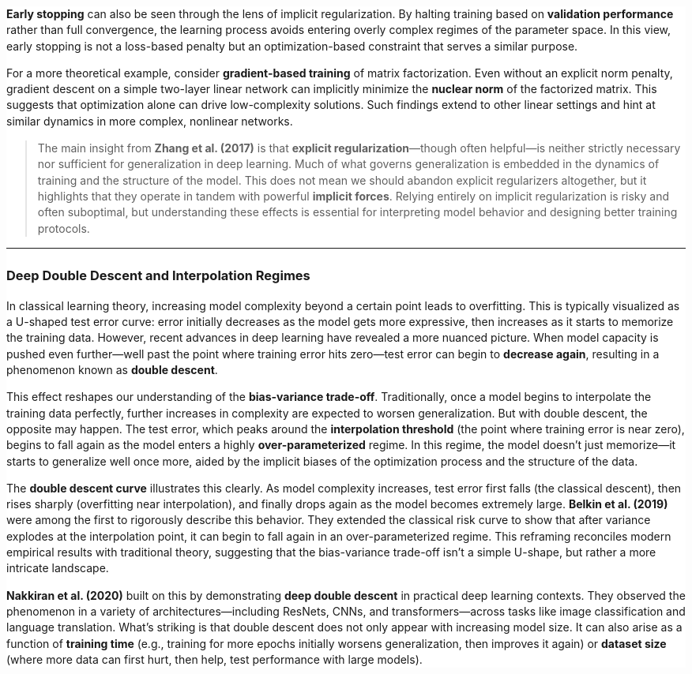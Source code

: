 **Early stopping** can also be seen through the lens of implicit regularization. By halting training based on **validation performance** rather than full convergence, the learning process avoids entering overly complex regimes of the parameter space. In this view, early stopping is not a loss-based penalty but an optimization-based constraint that serves a similar purpose.

For a more theoretical example, consider **gradient-based training** of matrix factorization. Even without an explicit norm penalty, gradient descent on a simple two-layer linear network can implicitly minimize the **nuclear norm** of the factorized matrix. This suggests that optimization alone can drive low-complexity solutions. Such findings extend to other linear settings and hint at similar dynamics in more complex, nonlinear networks.

> The main insight from **Zhang et al. (2017)** is that **explicit regularization**—though often helpful—is neither strictly necessary nor sufficient for generalization in deep learning. Much of what governs generalization is embedded in the dynamics of training and the structure of the model. This does not mean we should abandon explicit regularizers altogether, but it highlights that they operate in tandem with powerful **implicit forces**. Relying entirely on implicit regularization is risky and often suboptimal, but understanding these effects is essential for interpreting model behavior and designing better training protocols.

---

### Deep Double Descent and Interpolation Regimes

In classical learning theory, increasing model complexity beyond a certain point leads to overfitting. This is typically visualized as a U-shaped test error curve: error initially decreases as the model gets more expressive, then increases as it starts to memorize the training data. However, recent advances in deep learning have revealed a more nuanced picture. When model capacity is pushed even further—well past the point where training error hits zero—test error can begin to **decrease again**, resulting in a phenomenon known as **double descent**.

This effect reshapes our understanding of the **bias-variance trade-off**. Traditionally, once a model begins to interpolate the training data perfectly, further increases in complexity are expected to worsen generalization. But with double descent, the opposite may happen. The test error, which peaks around the **interpolation threshold** (the point where training error is near zero), begins to fall again as the model enters a highly **over-parameterized** regime. In this regime, the model doesn’t just memorize—it starts to generalize well once more, aided by the implicit biases of the optimization process and the structure of the data.

The **double descent curve** illustrates this clearly. As model complexity increases, test error first falls (the classical descent), then rises sharply (overfitting near interpolation), and finally drops again as the model becomes extremely large. **Belkin et al. (2019)** were among the first to rigorously describe this behavior. They extended the classical risk curve to show that after variance explodes at the interpolation point, it can begin to fall again in an over-parameterized regime. This reframing reconciles modern empirical results with traditional theory, suggesting that the bias-variance trade-off isn’t a simple U-shape, but rather a more intricate landscape.

**Nakkiran et al. (2020)** built on this by demonstrating **deep double descent** in practical deep learning contexts. They observed the phenomenon in a variety of architectures—including ResNets, CNNs, and transformers—across tasks like image classification and language translation. What’s striking is that double descent does not only appear with increasing model size. It can also arise as a function of **training time** (e.g., training for more epochs initially worsens generalization, then improves it again) or **dataset size** (where more data can first hurt, then help, test performance with large models).
